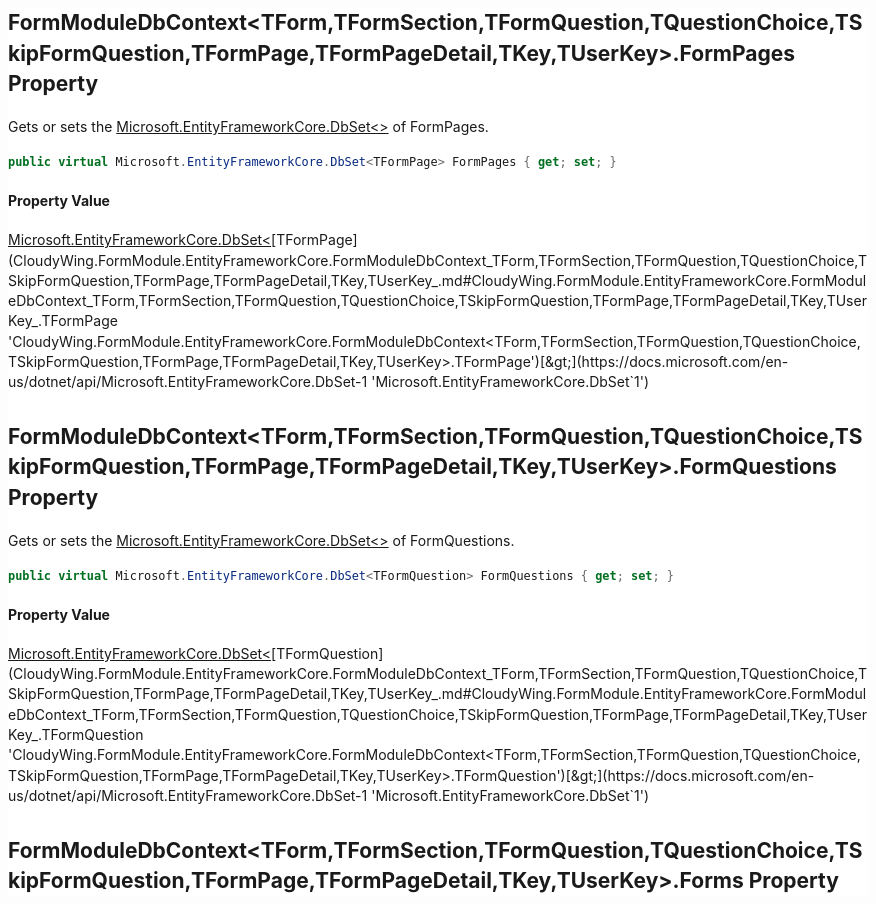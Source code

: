 ## FormModuleDbContext<TForm,TFormSection,TFormQuestion,TQuestionChoice,TSkipFormQuestion,TFormPage,TFormPageDetail,TKey,TUserKey>.FormPages Property

Gets or sets the [Microsoft.EntityFrameworkCore.DbSet&lt;&gt;](https://docs.microsoft.com/en-us/dotnet/api/Microsoft.EntityFrameworkCore.DbSet-1 'Microsoft.EntityFrameworkCore.DbSet`1') of FormPages.

```csharp
public virtual Microsoft.EntityFrameworkCore.DbSet<TFormPage> FormPages { get; set; }
```

#### Property Value
[Microsoft.EntityFrameworkCore.DbSet&lt;](https://docs.microsoft.com/en-us/dotnet/api/Microsoft.EntityFrameworkCore.DbSet-1 'Microsoft.EntityFrameworkCore.DbSet`1')[TFormPage](CloudyWing.FormModule.EntityFrameworkCore.FormModuleDbContext_TForm,TFormSection,TFormQuestion,TQuestionChoice,TSkipFormQuestion,TFormPage,TFormPageDetail,TKey,TUserKey_.md#CloudyWing.FormModule.EntityFrameworkCore.FormModuleDbContext_TForm,TFormSection,TFormQuestion,TQuestionChoice,TSkipFormQuestion,TFormPage,TFormPageDetail,TKey,TUserKey_.TFormPage 'CloudyWing.FormModule.EntityFrameworkCore.FormModuleDbContext<TForm,TFormSection,TFormQuestion,TQuestionChoice,TSkipFormQuestion,TFormPage,TFormPageDetail,TKey,TUserKey>.TFormPage')[&gt;](https://docs.microsoft.com/en-us/dotnet/api/Microsoft.EntityFrameworkCore.DbSet-1 'Microsoft.EntityFrameworkCore.DbSet`1')

<a name='CloudyWing.FormModule.EntityFrameworkCore.FormModuleDbContext_TForm,TFormSection,TFormQuestion,TQuestionChoice,TSkipFormQuestion,TFormPage,TFormPageDetail,TKey,TUserKey_.FormQuestions'></a>

## FormModuleDbContext<TForm,TFormSection,TFormQuestion,TQuestionChoice,TSkipFormQuestion,TFormPage,TFormPageDetail,TKey,TUserKey>.FormQuestions Property

Gets or sets the [Microsoft.EntityFrameworkCore.DbSet&lt;&gt;](https://docs.microsoft.com/en-us/dotnet/api/Microsoft.EntityFrameworkCore.DbSet-1 'Microsoft.EntityFrameworkCore.DbSet`1') of FormQuestions.

```csharp
public virtual Microsoft.EntityFrameworkCore.DbSet<TFormQuestion> FormQuestions { get; set; }
```

#### Property Value
[Microsoft.EntityFrameworkCore.DbSet&lt;](https://docs.microsoft.com/en-us/dotnet/api/Microsoft.EntityFrameworkCore.DbSet-1 'Microsoft.EntityFrameworkCore.DbSet`1')[TFormQuestion](CloudyWing.FormModule.EntityFrameworkCore.FormModuleDbContext_TForm,TFormSection,TFormQuestion,TQuestionChoice,TSkipFormQuestion,TFormPage,TFormPageDetail,TKey,TUserKey_.md#CloudyWing.FormModule.EntityFrameworkCore.FormModuleDbContext_TForm,TFormSection,TFormQuestion,TQuestionChoice,TSkipFormQuestion,TFormPage,TFormPageDetail,TKey,TUserKey_.TFormQuestion 'CloudyWing.FormModule.EntityFrameworkCore.FormModuleDbContext<TForm,TFormSection,TFormQuestion,TQuestionChoice,TSkipFormQuestion,TFormPage,TFormPageDetail,TKey,TUserKey>.TFormQuestion')[&gt;](https://docs.microsoft.com/en-us/dotnet/api/Microsoft.EntityFrameworkCore.DbSet-1 'Microsoft.EntityFrameworkCore.DbSet`1')

<a name='CloudyWing.FormModule.EntityFrameworkCore.FormModuleDbContext_TForm,TFormSection,TFormQuestion,TQuestionChoice,TSkipFormQuestion,TFormPage,TFormPageDetail,TKey,TUserKey_.Forms'></a>

## FormModuleDbContext<TForm,TFormSection,TFormQuestion,TQuestionChoice,TSkipFormQuestion,TFormPage,TFormPageDetail,TKey,TUserKey>.Forms Property

